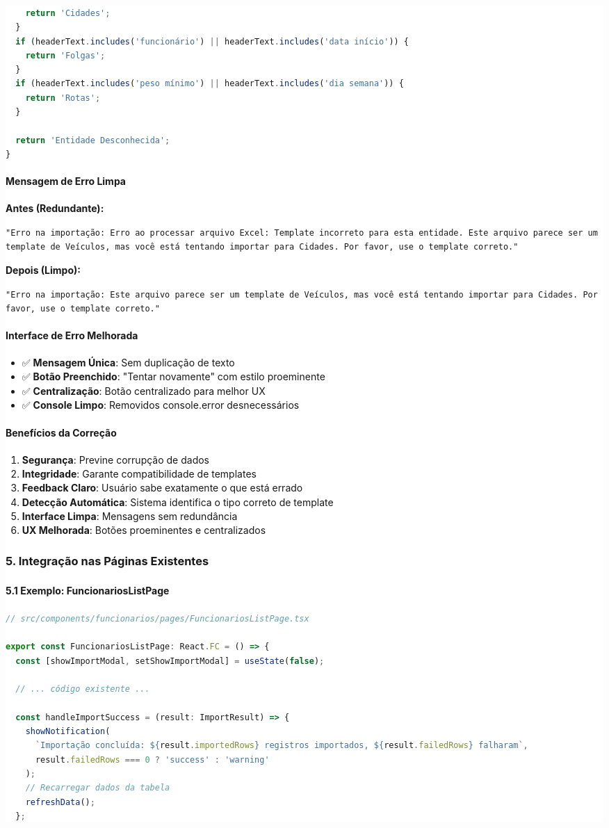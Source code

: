 ```typescript
    return 'Cidades';
  }
  if (headerText.includes('funcionário') || headerText.includes('data início')) {
    return 'Folgas';
  }
  if (headerText.includes('peso mínimo') || headerText.includes('dia semana')) {
    return 'Rotas';
  }

  return 'Entidade Desconhecida';
}
```

#### **Mensagem de Erro Limpa**

**Antes (Redundante):**

```
"Erro na importação: Erro ao processar arquivo Excel: Template incorreto para esta entidade. Este arquivo parece ser um template de Veículos, mas você está tentando importar para Cidades. Por favor, use o template correto."
```

**Depois (Limpo):**

```
"Erro na importação: Este arquivo parece ser um template de Veículos, mas você está tentando importar para Cidades. Por favor, use o template correto."
```

#### **Interface de Erro Melhorada**

- ✅ **Mensagem Única**: Sem duplicação de texto
- ✅ **Botão Preenchido**: "Tentar novamente" com estilo proeminente
- ✅ **Centralização**: Botão centralizado para melhor UX
- ✅ **Console Limpo**: Removidos console.error desnecessários

#### **Benefícios da Correção**

1. **Segurança**: Previne corrupção de dados
2. **Integridade**: Garante compatibilidade de templates
3. **Feedback Claro**: Usuário sabe exatamente o que está errado
4. **Detecção Automática**: Sistema identifica o tipo correto de template
5. **Interface Limpa**: Mensagens sem redundância
6. **UX Melhorada**: Botões proeminentes e centralizados

### 5. Integração nas Páginas Existentes

#### 5.1 Exemplo: FuncionariosListPage

```typescript
// src/components/funcionarios/pages/FuncionariosListPage.tsx

export const FuncionariosListPage: React.FC = () => {
  const [showImportModal, setShowImportModal] = useState(false);

  // ... código existente ...

  const handleImportSuccess = (result: ImportResult) => {
    showNotification(
      `Importação concluída: ${result.importedRows} registros importados, ${result.failedRows} falharam`,
      result.failedRows === 0 ? 'success' : 'warning'
    );
    // Recarregar dados da tabela
    refreshData();
  };
```